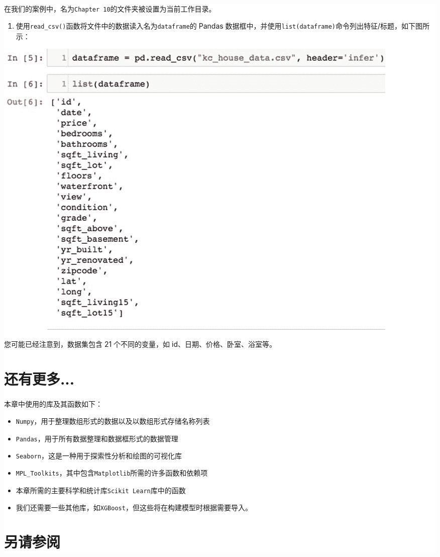 在我们的案例中，名为`Chapter 10`的文件夹被设置为当前工作目录。

1.  使用`read_csv()`函数将文件中的数据读入名为`dataframe`的 Pandas 数据框中，并使用`list(dataframe)`命令列出特征/标题，如下图所示：

![](img/00220.jpeg)

您可能已经注意到，数据集包含 21 个不同的变量，如 id、日期、价格、卧室、浴室等。

# 还有更多...

本章中使用的库及其函数如下：

+   `Numpy`，用于整理数组形式的数据以及以数组形式存储名称列表

+   `Pandas`，用于所有数据整理和数据框形式的数据管理

+   `Seaborn`，这是一种用于探索性分析和绘图的可视化库

+   `MPL_Toolkits`，其中包含`Matplotlib`所需的许多函数和依赖项

+   本章所需的主要科学和统计库`Scikit Learn`库中的函数

+   我们还需要一些其他库，如`XGBoost`，但这些将在构建模型时根据需要导入。

# 另请参阅
